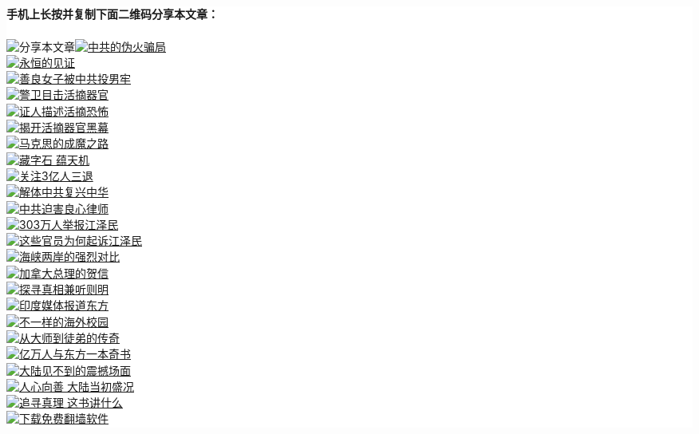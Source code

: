 <strong>手机上长按并复制下面二维码分享本文章：</strong><br><br><img src="http://d1p1.ip.zn2.us/v.php?action=qrcode&url=/gb/5/10/30/n1102241.md%231" title="分享本文章"></td><td VALIGN=TOP><a href="/gb/16/1/21/n4622075.md?dfh#1" target="_blank"><img src="https://raw.githubusercontent.com/xd2828/djy/master/gb/300/wei-f1.jpg" title="中共的伪火骗局"  alt="中共的伪火骗局"></a><br><a href="https://github.com/xd2828/www/blob/master/README.md?dfh#9" target="_blank"><img src="https://raw.githubusercontent.com/xd2828/djy/master/gb/300/yong-h.jpg" title="永恒的见证"  alt="永恒的见证"></a><br><a href="/gb/13/9/29/n3974789.md?dfh#1" target="_blank"><img src="https://raw.githubusercontent.com/xd2828/djy/master/gb/300/shang-lnz.jpg" title="善良女子被中共投男牢"  alt="善良女子被中共投男牢"></a><br><a href="/gb/16/3/16/n4663449.md?dfh#1" target="_blank"><img src="https://raw.githubusercontent.com/xd2828/djy/master/gb/300/huo-z3.jpg" title="警卫目击活摘器官"  alt="警卫目击活摘器官"></a><br><a href="/gb/16/8/7/n8177641.md?dfh#1" target="_blank"><img src="https://raw.githubusercontent.com/xd2828/djy/master/gb/300/huo-z4.jpg" title="证人描述活摘恐怖"  alt="证人描述活摘恐怖"></a><br><a href="/gb/10/4/19/n2881569.md?dfh#1" target="_blank"><img src="https://raw.githubusercontent.com/xd2828/djy/master/gb/300/huo-z1.jpg" title="揭开活摘器官黑幕"  alt="揭开活摘器官黑幕"></a><br><a href="/gb/10/11/7/n3077476.md?dfh#1" target="_blank"><img src="https://raw.githubusercontent.com/xd2828/djy/master/gb/300/ma-ks.jpg" title="马克思的成魔之路"  alt="马克思的成魔之路"></a><br><a href="/gb/14/6/9/n4173977.md?dfh#1" target="_blank"><img src="https://raw.githubusercontent.com/xd2828/djy/master/gb/300/chang-zs.jpg" title="藏字石 蕴天机"  alt="藏字石 蕴天机"></a><br><a href="/gb/18/5/10/n10381511.md?dfh#1" target="_blank"><img src="https://raw.githubusercontent.com/xd2828/djy/master/gb/300/st1.jpg" title="关注3亿人三退"  alt="关注3亿人三退"></a><br><a href="/gb/18/3/21/n10237682.md?dfh#1" target="_blank"><img src="https://raw.githubusercontent.com/xd2828/djy/master/gb/300/jie-t.jpg" title="解体中共复兴中华"  alt="解体中共复兴中华"></a><br><a href="/gb/9/2/9/n2422991.md?dfh#1" target="_blank"><img src="https://raw.githubusercontent.com/xd2828/djy/master/gb/300/gao-zs.jpg" title="中共迫害良心律师"  alt="中共迫害良心律师"></a><br><a href="/gb/18/12/9/n10900044.md?dfh#1" target="_blank"><img src="https://raw.githubusercontent.com/xd2828/djy/master/gb/300/sj1.jpg" title="303万人举报江泽民"  alt="303万人举报江泽民"></a><br><a href="/gb/18/8/28/n10672014.md?dfh#1" target="_blank"><img src="https://raw.githubusercontent.com/xd2828/djy/master/gb/300/sj2.jpg" title="这些官员为何起诉江泽民"  alt="这些官员为何起诉江泽民"></a><br><a href="/gb/8/12/18/n2367165.md?dfh#1" target="_blank"><img src="https://raw.githubusercontent.com/xd2828/djy/master/gb/300/liangan.jpg" title="海峡两岸的强烈对比"  alt="海峡两岸的强烈对比"></a><br><a href="/gb/15/12/10/n4593139.md?dfh#1" target="_blank"><img src="https://raw.githubusercontent.com/xd2828/djy/master/gb/300/jia-ndzl.jpg" title="加拿大总理的贺信"  alt="加拿大总理的贺信"></a><br><a href="/gb/11/6/17/n3289382.md?dfh#1" target="_blank"><img src="https://raw.githubusercontent.com/xd2828/djy/master/gb/300/xiao-wd.jpg" title="探寻真相兼听则明"  alt="探寻真相兼听则明"></a><br><a href="/gb/18/10/27/n10812623.md?dfh#1" target="_blank"><img src="https://raw.githubusercontent.com/xd2828/djy/master/gb/300/yindu.jpg" title="印度媒体报道东方"  alt="印度媒体报道东方"></a><br><a href="/gb/18/6/9/n10469652.md?dfh#1" target="_blank"><img src="https://raw.githubusercontent.com/xd2828/djy/master/gb/300/xie-j.jpg" title="不一样的海外校园"  alt="不一样的海外校园"></a><br><a href="/gb/7/4/5/n1669415.md?dfh#1" target="_blank"><img src="https://raw.githubusercontent.com/xd2828/djy/master/gb/300/li-up.jpg" title="从大师到徒弟的传奇"  alt="从大师到徒弟的传奇"></a><br><a href="/gb/17/5/26/n9191512.md?dfh#1" target="_blank"><img src="https://raw.githubusercontent.com/xd2828/djy/master/gb/300/zfl2.jpg" title="亿万人与东方一本奇书"  alt="亿万人与东方一本奇书"></a><br><a href="/gb/13/11/27/n4020290.md?dfh#1" target="_blank"><img src="https://raw.githubusercontent.com/xd2828/djy/master/gb/300/zhen-h.jpg" title="大陆见不到的震撼场面"  alt="大陆见不到的震撼场面"></a><br><a href="/gb/15/7/17/n4482910.md?dfh#1" target="_blank"><img src="https://raw.githubusercontent.com/xd2828/djy/master/gb/300/dalu-sk.jpg" title="人心向善 大陆当初盛况"  alt="人心向善 大陆当初盛况"></a><br><a href="/gb/19/1/5/n10955468.md?dfh#1" target="_blank"><img src="https://raw.githubusercontent.com/xd2828/djy/master/gb/300/zfl1.jpg" title="追寻真理 这书讲什么"  alt="追寻真理 这书讲什么"></a><br><a href="https://github.com/bannedbook/fanqiang/wiki" target="_blank"><img src="https://raw.githubusercontent.com/xd2828/djy/master/gb/300/fq1.jpg" title="下载免费翻墙软件"  alt="下载免费翻墙软件"></a><br></td></tr></table>